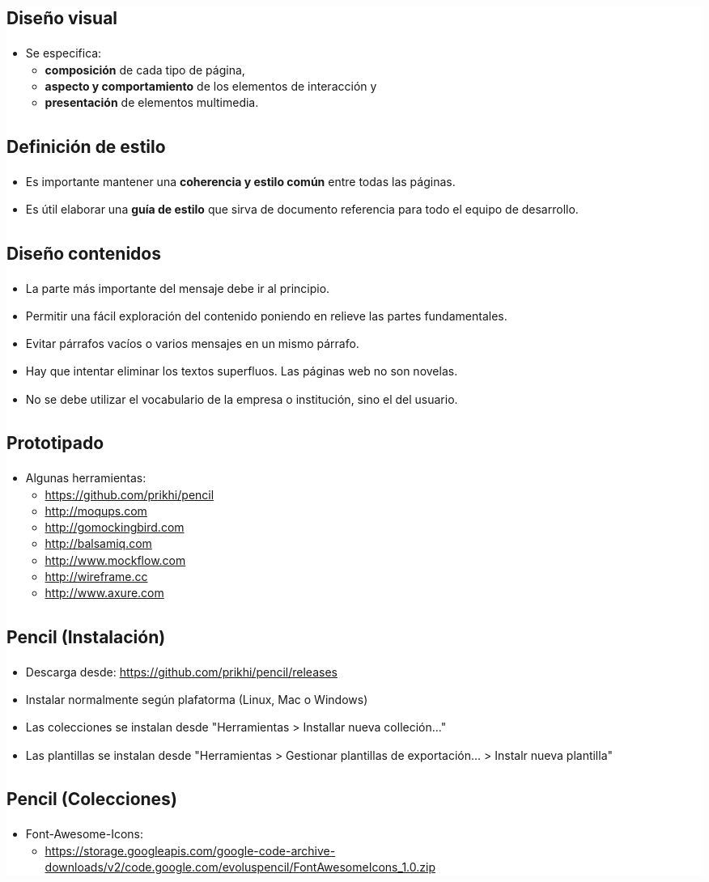 ## Diseño visual

- Se especifica:
    - **composición** de cada tipo de página,
    - **aspecto y comportamiento** de los elementos de interacción y
    - **presentación** de elementos multimedia.

## Definición de estilo

- Es importante mantener una **coherencia y estilo común** entre todas las páginas.

- Es útil elaborar una **guía de estilo** que sirva de documento referencia para todo el equipo de desarrollo.

## Diseño contenidos

- La parte más importante del mensaje debe ir al principio.

- Permitir una fácil exploración del contenido poniendo en relieve las partes fundamentales.

- Evitar párrafos vacíos o varios mensajes en un mismo párrafo.

- Hay que intentar eliminar los textos superfluos. Las páginas web no son novelas.

- No se debe utilizar el vocabulario de la empresa o institución, sino el del usuario.




## Prototipado

- Algunas herramientas:
    - <https://github.com/prikhi/pencil>
    - <http://moqups.com>
    - <http://gomockingbird.com>
    - <http://balsamiq.com>
    - <http://www.mockflow.com>
    - <http://wireframe.cc>
    - <http://www.axure.com>

## Pencil (Instalación)

- Descarga desde: <https://github.com/prikhi/pencil/releases>

- Instalar normalmente según plafatorma (Linux, Mac o Windows)

- Las colecciones se instalan desde "Herramientas > Installar nueva colleción..."

- Las plantillas se instalan desde "Herramientas > Gestionar plantillas de exportación... > Instalr nueva plantilla"

## Pencil (Colecciones)

- Font-Awesome-Icons:
  - <https://storage.googleapis.com/google-code-archive-downloads/v2/code.google.com/evoluspencil/FontAwesomeIcons_1.0.zip>
